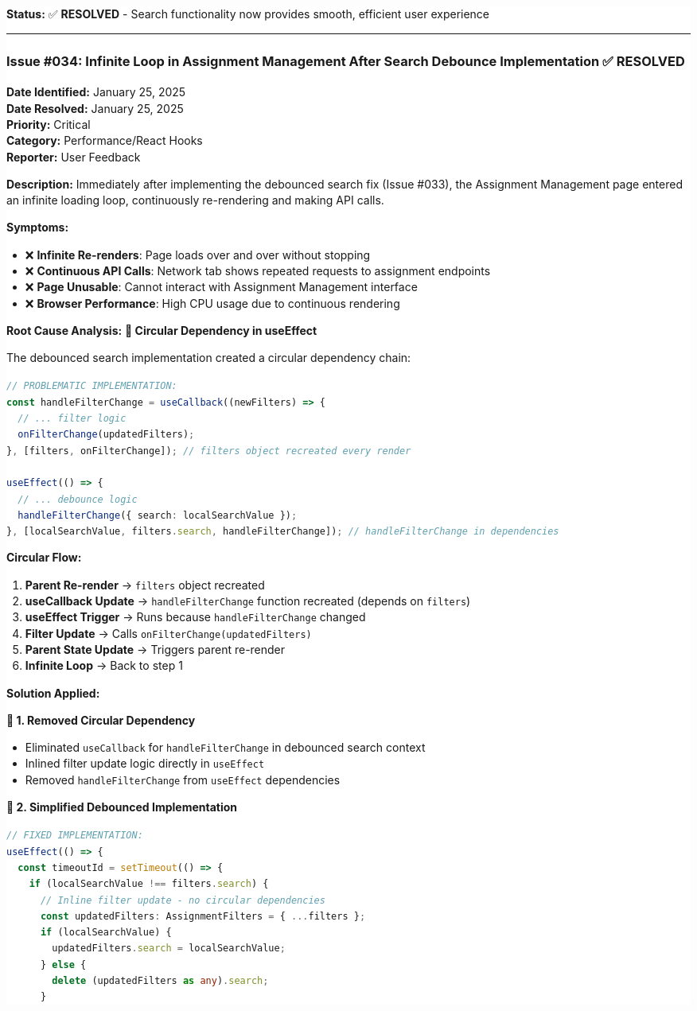 **Status:** ✅ **RESOLVED** - Search functionality now provides smooth, efficient user experience

---

### **Issue #034: Infinite Loop in Assignment Management After Search Debounce Implementation** ✅ **RESOLVED**
**Date Identified:** January 25, 2025  
**Date Resolved:** January 25, 2025  
**Priority:** Critical  
**Category:** Performance/React Hooks  
**Reporter:** User Feedback  

**Description:**
Immediately after implementing the debounced search fix (Issue #033), the Assignment Management page entered an infinite loading loop, continuously re-rendering and making API calls.

**Symptoms:**
- ❌ **Infinite Re-renders**: Page loads over and over without stopping
- ❌ **Continuous API Calls**: Network tab shows repeated requests to assignment endpoints
- ❌ **Page Unusable**: Cannot interact with Assignment Management interface
- ❌ **Browser Performance**: High CPU usage due to continuous rendering

**Root Cause Analysis:**
**🔹 Circular Dependency in useEffect**

The debounced search implementation created a circular dependency chain:

```typescript
// PROBLEMATIC IMPLEMENTATION:
const handleFilterChange = useCallback((newFilters) => {
  // ... filter logic
  onFilterChange(updatedFilters);
}, [filters, onFilterChange]); // filters object recreated every render

useEffect(() => {
  // ... debounce logic  
  handleFilterChange({ search: localSearchValue });
}, [localSearchValue, filters.search, handleFilterChange]); // handleFilterChange in dependencies
```

**Circular Flow:**
1. **Parent Re-render** → `filters` object recreated
2. **useCallback Update** → `handleFilterChange` function recreated (depends on `filters`)
3. **useEffect Trigger** → Runs because `handleFilterChange` changed
4. **Filter Update** → Calls `onFilterChange(updatedFilters)`
5. **Parent State Update** → Triggers parent re-render
6. **Infinite Loop** → Back to step 1

**Solution Applied:**

**🔹 1. Removed Circular Dependency**
- Eliminated `useCallback` for `handleFilterChange` in debounced search context
- Inlined filter update logic directly in `useEffect`
- Removed `handleFilterChange` from `useEffect` dependencies

**🔹 2. Simplified Debounced Implementation**
```typescript
// FIXED IMPLEMENTATION:
useEffect(() => {
  const timeoutId = setTimeout(() => {
    if (localSearchValue !== filters.search) {
      // Inline filter update - no circular dependencies
      const updatedFilters: AssignmentFilters = { ...filters };
      if (localSearchValue) {
        updatedFilters.search = localSearchValue;
      } else {
        delete (updatedFilters as any).search;
      }
```